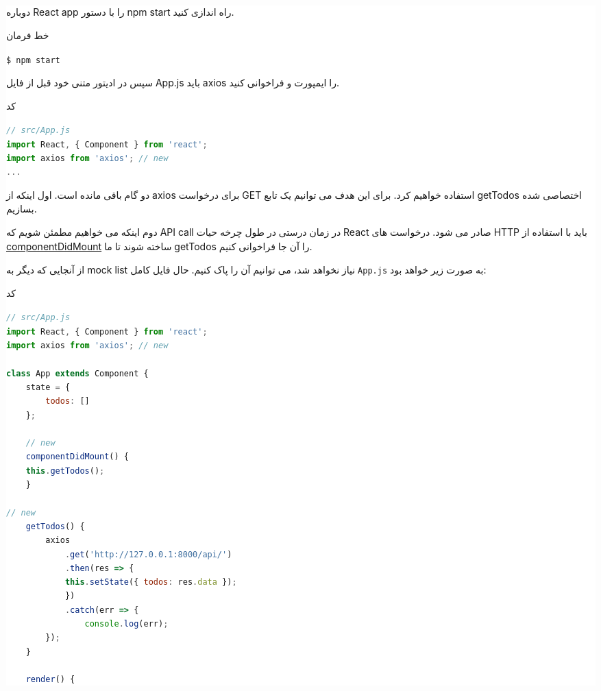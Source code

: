 </div>

دوباره React app را با دستور npm start راه اندازی کنید.


<div dir="ltr">

خط فرمان

```shell
$ npm start
```

</div>

سپس در ادیتور متنی خود قبل از فایل App.js باید axios  را ایمپورت و فراخوانی کنید.

<div dir="ltr">

کد
```js
// src/App.js
import React, { Component } from 'react';
import axios from 'axios'; // new
...

```

</div>

دو گام باقی مانده است. اول اینکه از axios برای درخواست GET استفاده خواهیم کرد. برای این هدف می توانیم یک تابع getTodos اختصاصی شده بسازیم.

دوم اینکه می خواهیم مطمئن شویم که API call در زمان درستی در طول چرخه حیات React صادر می شود. درخواست های HTTP باید با استفاده از [componentDidMount](https://reactjs.org/docs/state-and-lifecycle.html)   ساخته شوند تا ما getTodos را آن جا فراخوانی کنیم.

از آنجایی که دیگر به mock list نیاز نخواهد شد، می توانیم آن را پاک کنیم. حال فایل کامل `App.js` به صورت زیر خواهد بود:


<div dir="ltr">

کد
```js
// src/App.js
import React, { Component } from 'react';
import axios from 'axios'; // new

class App extends Component {
    state = {
        todos: []
    };

    // new
    componentDidMount() {
    this.getTodos();
    }
    
// new
    getTodos() {
        axios
            .get('http://127.0.0.1:8000/api/')
            .then(res => {
            this.setState({ todos: res.data });
            })
            .catch(err => {
                console.log(err);
        });
    }

    render() {
```